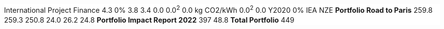   <tr>
    <td></td>
    <td>International</td>
    <td>Project Finance</td>
    <td>4.3</td>
    <td>0%</td>
    <td>3.8</td>
    <td>3.4</td>
    <td>0.0</td>
    <td>0.0<sup>2</sup></td>
    <td>0.0</td>
    <td>kg CO2/kWh</td>
    <td>0.0<sup>2</sup></td>
    <td>0.0</td>
    <td>Y2020</td>
    <td>0%</td>
    <td>IEA NZE</td>
  </tr>
  <tr>
    <td colspan="18"><b>Portfolio Road to Paris</b></td>
    <td>259.8</td>
    <td></td>
    <td></td>
    <td>259.3</td>
    <td>250.8</td>
    <td></td>
    <td>24.0</td>
    <td>26.2</td>
    <td>24.8</td>
    <td></td>
    <td></td>
    <td></td>
    <td></td>
    <td></td>
    <td></td>
    <td></td>
    <td></td>
  </tr>
  <tr>
    <td colspan="18"><b>Portfolio Impact Report 2022</b></td>
    <td>397</td>
    <td></td>
    <td></td>
    <td></td>
    <td></td>
    <td></td>
    <td>48.8</td>
    <td></td>
    <td></td>
    <td></td>
    <td></td>
    <td></td>
    <td></td>
    <td></td>
    <td></td>
    <td></td>
    <td></td>
  </tr>
  <tr>
    <td colspan="18"><b>Total Portfolio</b></td>
    <td>449</td>
    <td></td>
    <td></td>
    <td></td>